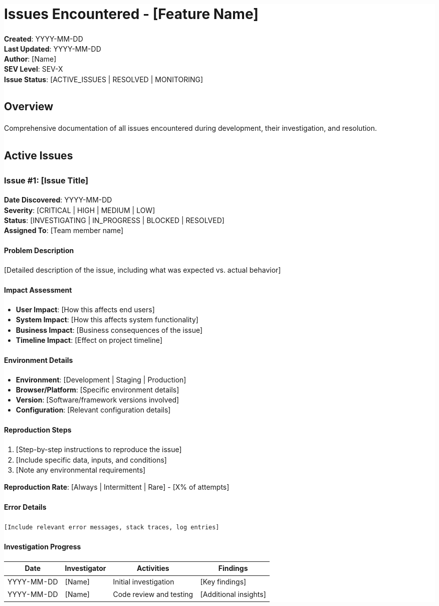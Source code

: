 # Issues Encountered - [Feature Name]

**Created**: YYYY-MM-DD  
**Last Updated**: YYYY-MM-DD  
**Author**: [Name]  
**SEV Level**: SEV-X  
**Issue Status**: [ACTIVE_ISSUES | RESOLVED | MONITORING]

## Overview
Comprehensive documentation of all issues encountered during development, their investigation, and resolution.

## Active Issues

### Issue #1: [Issue Title]
**Date Discovered**: YYYY-MM-DD  
**Severity**: [CRITICAL | HIGH | MEDIUM | LOW]  
**Status**: [INVESTIGATING | IN_PROGRESS | BLOCKED | RESOLVED]  
**Assigned To**: [Team member name]

#### Problem Description
[Detailed description of the issue, including what was expected vs. actual behavior]

#### Impact Assessment
- **User Impact**: [How this affects end users]
- **System Impact**: [How this affects system functionality]
- **Business Impact**: [Business consequences of the issue]
- **Timeline Impact**: [Effect on project timeline]

#### Environment Details
- **Environment**: [Development | Staging | Production]
- **Browser/Platform**: [Specific environment details]
- **Version**: [Software/framework versions involved]
- **Configuration**: [Relevant configuration details]

#### Reproduction Steps
1. [Step-by-step instructions to reproduce the issue]
2. [Include specific data, inputs, and conditions]
3. [Note any environmental requirements]

**Reproduction Rate**: [Always | Intermittent | Rare] - [X% of attempts]

#### Error Details
```
[Include relevant error messages, stack traces, log entries]
```

#### Investigation Progress
| Date | Investigator | Activities | Findings |
|------|--------------|------------|----------|
| YYYY-MM-DD | [Name] | Initial investigation | [Key findings] |
| YYYY-MM-DD | [Name] | Code review and testing | [Additional insights] |
